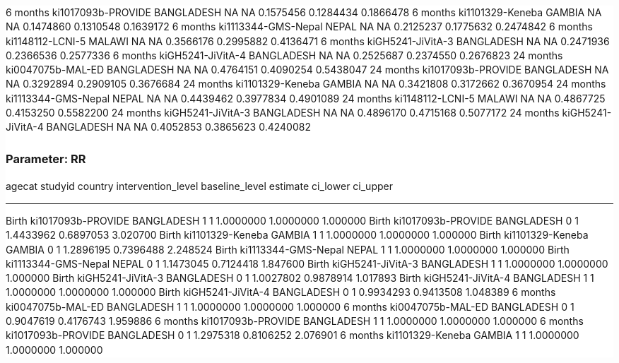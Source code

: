 6 months    ki1017093b-PROVIDE    BANGLADESH   NA                   NA                0.1575456   0.1284434   0.1866478
6 months    ki1101329-Keneba      GAMBIA       NA                   NA                0.1474860   0.1310548   0.1639172
6 months    ki1113344-GMS-Nepal   NEPAL        NA                   NA                0.2125237   0.1775632   0.2474842
6 months    ki1148112-LCNI-5      MALAWI       NA                   NA                0.3566176   0.2995882   0.4136471
6 months    kiGH5241-JiVitA-3     BANGLADESH   NA                   NA                0.2471936   0.2366536   0.2577336
6 months    kiGH5241-JiVitA-4     BANGLADESH   NA                   NA                0.2525687   0.2374550   0.2676823
24 months   ki0047075b-MAL-ED     BANGLADESH   NA                   NA                0.4764151   0.4090254   0.5438047
24 months   ki1017093b-PROVIDE    BANGLADESH   NA                   NA                0.3292894   0.2909105   0.3676684
24 months   ki1101329-Keneba      GAMBIA       NA                   NA                0.3421808   0.3172662   0.3670954
24 months   ki1113344-GMS-Nepal   NEPAL        NA                   NA                0.4439462   0.3977834   0.4901089
24 months   ki1148112-LCNI-5      MALAWI       NA                   NA                0.4867725   0.4153250   0.5582200
24 months   kiGH5241-JiVitA-3     BANGLADESH   NA                   NA                0.4896170   0.4715168   0.5077172
24 months   kiGH5241-JiVitA-4     BANGLADESH   NA                   NA                0.4052853   0.3865623   0.4240082


### Parameter: RR


agecat      studyid               country      intervention_level   baseline_level     estimate    ci_lower   ci_upper
----------  --------------------  -----------  -------------------  ---------------  ----------  ----------  ---------
Birth       ki1017093b-PROVIDE    BANGLADESH   1                    1                 1.0000000   1.0000000   1.000000
Birth       ki1017093b-PROVIDE    BANGLADESH   0                    1                 1.4433962   0.6897053   3.020700
Birth       ki1101329-Keneba      GAMBIA       1                    1                 1.0000000   1.0000000   1.000000
Birth       ki1101329-Keneba      GAMBIA       0                    1                 1.2896195   0.7396488   2.248524
Birth       ki1113344-GMS-Nepal   NEPAL        1                    1                 1.0000000   1.0000000   1.000000
Birth       ki1113344-GMS-Nepal   NEPAL        0                    1                 1.1473045   0.7124418   1.847600
Birth       kiGH5241-JiVitA-3     BANGLADESH   1                    1                 1.0000000   1.0000000   1.000000
Birth       kiGH5241-JiVitA-3     BANGLADESH   0                    1                 1.0027802   0.9878914   1.017893
Birth       kiGH5241-JiVitA-4     BANGLADESH   1                    1                 1.0000000   1.0000000   1.000000
Birth       kiGH5241-JiVitA-4     BANGLADESH   0                    1                 0.9934293   0.9413508   1.048389
6 months    ki0047075b-MAL-ED     BANGLADESH   1                    1                 1.0000000   1.0000000   1.000000
6 months    ki0047075b-MAL-ED     BANGLADESH   0                    1                 0.9047619   0.4176743   1.959886
6 months    ki1017093b-PROVIDE    BANGLADESH   1                    1                 1.0000000   1.0000000   1.000000
6 months    ki1017093b-PROVIDE    BANGLADESH   0                    1                 1.2975318   0.8106252   2.076901
6 months    ki1101329-Keneba      GAMBIA       1                    1                 1.0000000   1.0000000   1.000000